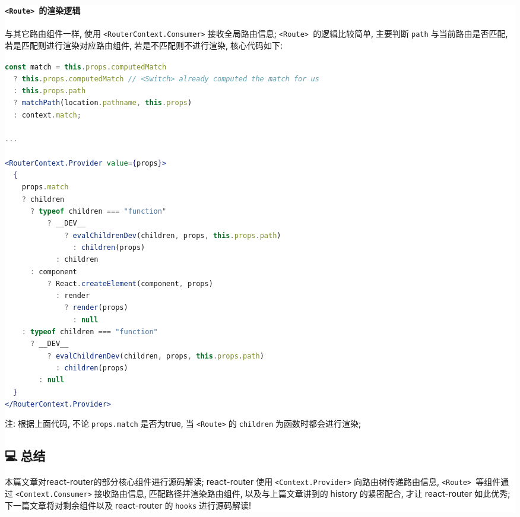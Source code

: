 #### `<Route> `的渲染逻辑

与其它路由组件一样, 使用 `<RouterContext.Consumer>` 接收全局路由信息; `<Route> `的逻辑比较简单, 主要判断 `path` 与当前路由是否匹配, 若是匹配则进行渲染对应路由组件, 若是不匹配则不进行渲染, 核心代码如下:

```jsx
const match = this.props.computedMatch
  ? this.props.computedMatch // <Switch> already computed the match for us
  : this.props.path
  ? matchPath(location.pathname, this.props)
  : context.match;

...

<RouterContext.Provider value={props}>
  {
    props.match
    ? children
      ? typeof children === "function"
    	  ? __DEV__
	    	  ? evalChildrenDev(children, props, this.props.path)
		    	: children(props)
	    	: children
  	  : component
    	  ? React.createElement(component, props)
		    : render
    		  ? render(props)
			    : null
    : typeof children === "function"
      ? __DEV__
    	  ? evalChildrenDev(children, props, this.props.path)
		    : children(props)
    	: null
  }
</RouterContext.Provider>
```

注: 根据上面代码, 不论 `props.match` 是否为true, 当 `<Route>` 的 `children` 为函数时都会进行渲染;

## 💻 总结

本篇文章对react-router的部分核心组件进行源码解读; react-router 使用 `<Context.Provider>` 向路由树传递路由信息, `<Route> `等组件通过 `<Context.Consumer>` 接收路由信息, 匹配路径并渲染路由组件, 以及与上篇文章讲到的 history 的紧密配合, 才让 react-router 如此优秀; 下一篇文章将对剩余组件以及 react-router 的 `hooks` 进行源码解读!

